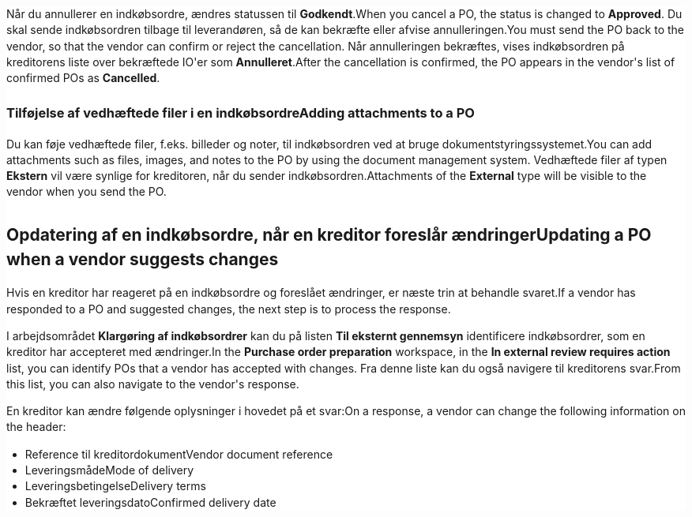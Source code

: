 <span data-ttu-id="1c8a7-189">Når du annullerer en indkøbsordre, ændres statussen til **Godkendt**.</span><span class="sxs-lookup"><span data-stu-id="1c8a7-189">When you cancel a PO, the status is changed to **Approved**.</span></span> <span data-ttu-id="1c8a7-190">Du skal sende indkøbsordren tilbage til leverandøren, så de kan bekræfte eller afvise annulleringen.</span><span class="sxs-lookup"><span data-stu-id="1c8a7-190">You must send the PO back to the vendor, so that the vendor can confirm or reject the cancellation.</span></span> <span data-ttu-id="1c8a7-191">Når annulleringen bekræftes, vises indkøbsordren på kreditorens liste over bekræftede IO'er som **Annulleret**.</span><span class="sxs-lookup"><span data-stu-id="1c8a7-191">After the cancellation is confirmed, the PO appears in the vendor's list of confirmed POs as **Cancelled**.</span></span>

### <a name="adding-attachments-to-a-po"></a><span data-ttu-id="1c8a7-192">Tilføjelse af vedhæftede filer i en indkøbsordre</span><span class="sxs-lookup"><span data-stu-id="1c8a7-192">Adding attachments to a PO</span></span>

<span data-ttu-id="1c8a7-193">Du kan føje vedhæftede filer, f.eks. billeder og noter, til indkøbsordren ved at bruge dokumentstyringssystemet.</span><span class="sxs-lookup"><span data-stu-id="1c8a7-193">You can add attachments such as files, images, and notes to the PO by using the document management system.</span></span> <span data-ttu-id="1c8a7-194">Vedhæftede filer af typen **Ekstern** vil være synlige for kreditoren, når du sender indkøbsordren.</span><span class="sxs-lookup"><span data-stu-id="1c8a7-194">Attachments of the **External** type will be visible to the vendor when you send the PO.</span></span>

## <a name="updating-a-po-when-a-vendor-suggests-changes"></a><span data-ttu-id="1c8a7-195">Opdatering af en indkøbsordre, når en kreditor foreslår ændringer</span><span class="sxs-lookup"><span data-stu-id="1c8a7-195">Updating a PO when a vendor suggests changes</span></span>

<span data-ttu-id="1c8a7-196">Hvis en kreditor har reageret på en indkøbsordre og foreslået ændringer, er næste trin at behandle svaret.</span><span class="sxs-lookup"><span data-stu-id="1c8a7-196">If a vendor has responded to a PO and suggested changes, the next step is to process the response.</span></span>

<span data-ttu-id="1c8a7-197">I arbejdsområdet **Klargøring af indkøbsordrer** kan du på listen **Til eksternt gennemsyn** identificere indkøbsordrer, som en kreditor har accepteret med ændringer.</span><span class="sxs-lookup"><span data-stu-id="1c8a7-197">In the **Purchase order preparation** workspace, in the **In external review requires action** list, you can identify POs that a vendor has accepted with changes.</span></span> <span data-ttu-id="1c8a7-198">Fra denne liste kan du også navigere til kreditorens svar.</span><span class="sxs-lookup"><span data-stu-id="1c8a7-198">From this list, you can also navigate to the vendor's response.</span></span>

<span data-ttu-id="1c8a7-199">En kreditor kan ændre følgende oplysninger i hovedet på et svar:</span><span class="sxs-lookup"><span data-stu-id="1c8a7-199">On a response, a vendor can change the following information on the header:</span></span>
 
- <span data-ttu-id="1c8a7-200">Reference til kreditordokument</span><span class="sxs-lookup"><span data-stu-id="1c8a7-200">Vendor document reference</span></span>
- <span data-ttu-id="1c8a7-201">Leveringsmåde</span><span class="sxs-lookup"><span data-stu-id="1c8a7-201">Mode of delivery</span></span>
- <span data-ttu-id="1c8a7-202">Leveringsbetingelse</span><span class="sxs-lookup"><span data-stu-id="1c8a7-202">Delivery terms</span></span>
- <span data-ttu-id="1c8a7-203">Bekræftet leveringsdato</span><span class="sxs-lookup"><span data-stu-id="1c8a7-203">Confirmed delivery date</span></span>
